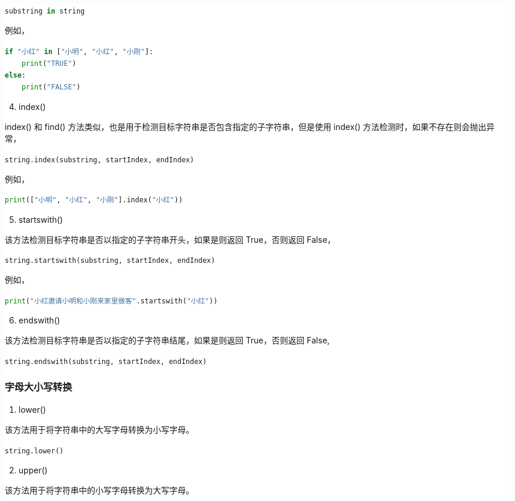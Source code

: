 ```python
substring in string
```

例如，

```python
if "小红" in ["小明", "小红", "小刚"]:
	print("TRUE")
else:
	print("FALSE")
```

4. index()

index() 和 find() 方法类似，也是用于检测目标字符串是否包含指定的子字符串，但是使用 index() 方法检测时，如果不存在则会抛出异常，

```python
string.index(substring, startIndex, endIndex)
```

例如，

```python
print(["小明", "小红", "小刚"].index("小红"))
```

5. startswith()

该方法检测目标字符串是否以指定的子字符串开头，如果是则返回 True，否则返回 False，

```python
string.startswith(substring, startIndex, endIndex)
```

例如，

```python
print("小红邀请小明和小刚来家里做客".startswith("小红"))
```

6. endswith()

该方法检测目标字符串是否以指定的子字符串结尾，如果是则返回 True，否则返回 False,

```python
string.endswith(substring, startIndex, endIndex)
```

### 字母大小写转换

1. lower()

该方法用于将字符串中的大写字母转换为小写字母。

```python
string.lower()
```

2. upper()

该方法用于将字符串中的小写字母转换为大写字母。
